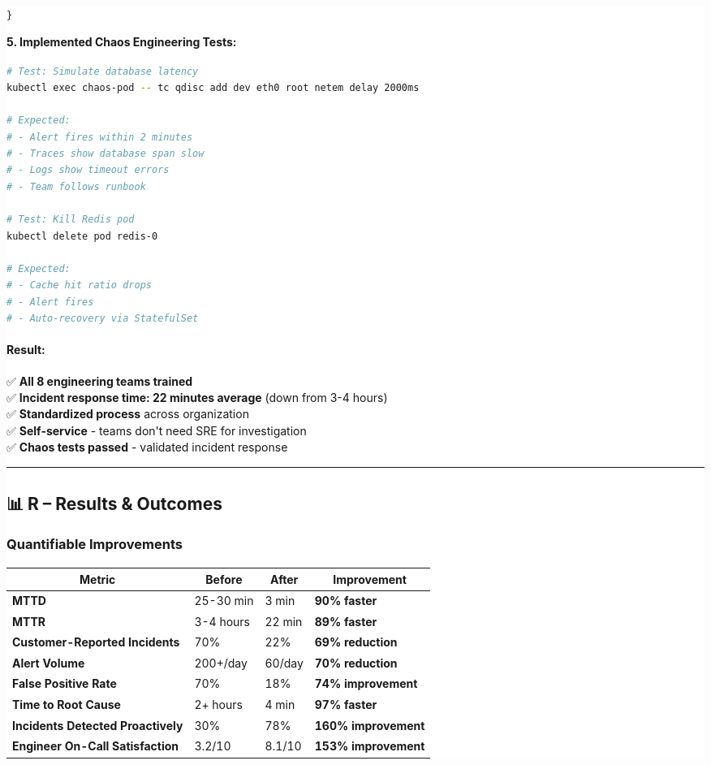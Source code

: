 ```
}
```

**5. Implemented Chaos Engineering Tests:**

```bash
# Test: Simulate database latency
kubectl exec chaos-pod -- tc qdisc add dev eth0 root netem delay 2000ms

# Expected: 
# - Alert fires within 2 minutes
# - Traces show database span slow
# - Logs show timeout errors
# - Team follows runbook

# Test: Kill Redis pod
kubectl delete pod redis-0

# Expected:
# - Cache hit ratio drops
# - Alert fires
# - Auto-recovery via StatefulSet
```

#### Result:
✅ **All 8 engineering teams trained**  
✅ **Incident response time: 22 minutes average** (down from 3-4 hours)  
✅ **Standardized process** across organization  
✅ **Self-service** - teams don't need SRE for investigation  
✅ **Chaos tests passed** - validated incident response

---

## 📊 R – Results & Outcomes

### Quantifiable Improvements

| Metric | Before | After | Improvement |
|--------|--------|-------|-------------|
| **MTTD** | 25-30 min | 3 min | **90% faster** |
| **MTTR** | 3-4 hours | 22 min | **89% faster** |
| **Customer-Reported Incidents** | 70% | 22% | **69% reduction** |
| **Alert Volume** | 200+/day | 60/day | **70% reduction** |
| **False Positive Rate** | 70% | 18% | **74% improvement** |
| **Time to Root Cause** | 2+ hours | 4 min | **97% faster** |
| **Incidents Detected Proactively** | 30% | 78% | **160% improvement** |
| **Engineer On-Call Satisfaction** | 3.2/10 | 8.1/10 | **153% improvement** |
